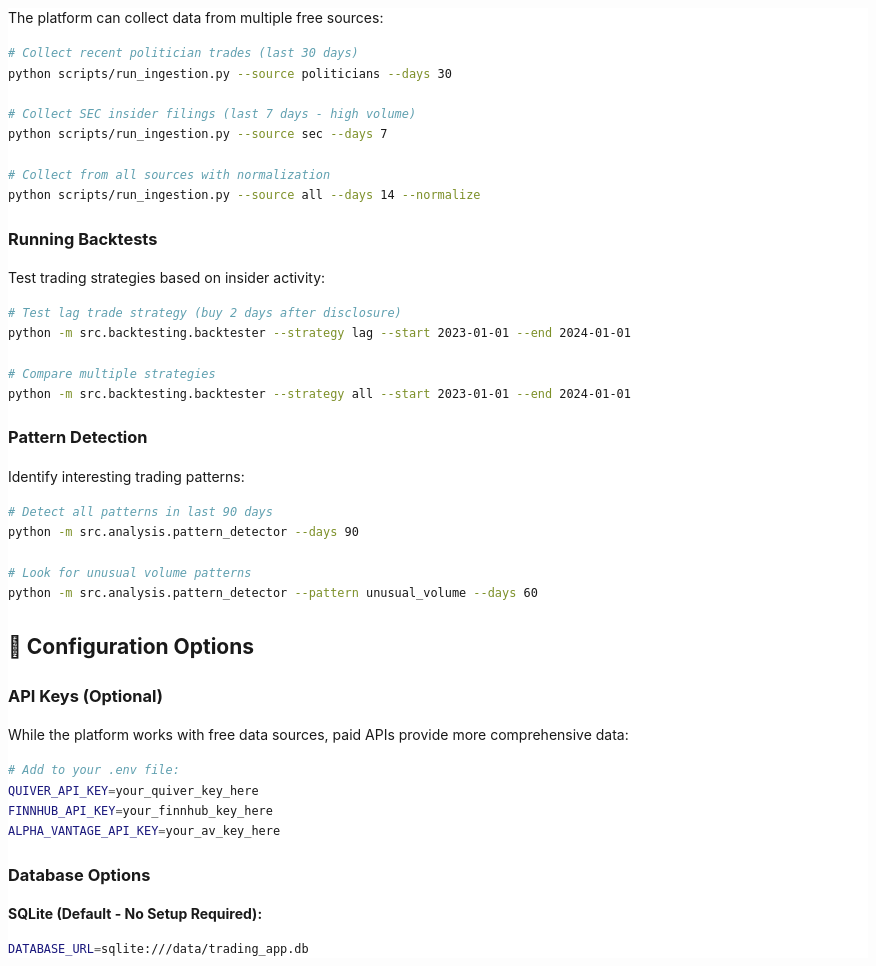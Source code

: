 The platform can collect data from multiple free sources:

```bash
# Collect recent politician trades (last 30 days)
python scripts/run_ingestion.py --source politicians --days 30

# Collect SEC insider filings (last 7 days - high volume)
python scripts/run_ingestion.py --source sec --days 7

# Collect from all sources with normalization
python scripts/run_ingestion.py --source all --days 14 --normalize
```

### Running Backtests

Test trading strategies based on insider activity:

```bash
# Test lag trade strategy (buy 2 days after disclosure)
python -m src.backtesting.backtester --strategy lag --start 2023-01-01 --end 2024-01-01

# Compare multiple strategies
python -m src.backtesting.backtester --strategy all --start 2023-01-01 --end 2024-01-01
```

### Pattern Detection

Identify interesting trading patterns:

```bash
# Detect all patterns in last 90 days
python -m src.analysis.pattern_detector --days 90

# Look for unusual volume patterns
python -m src.analysis.pattern_detector --pattern unusual_volume --days 60
```

## 🔧 Configuration Options

### API Keys (Optional)

While the platform works with free data sources, paid APIs provide more comprehensive data:

```bash
# Add to your .env file:
QUIVER_API_KEY=your_quiver_key_here
FINNHUB_API_KEY=your_finnhub_key_here
ALPHA_VANTAGE_API_KEY=your_av_key_here
```

### Database Options

**SQLite (Default - No Setup Required):**
```bash
DATABASE_URL=sqlite:///data/trading_app.db
```

